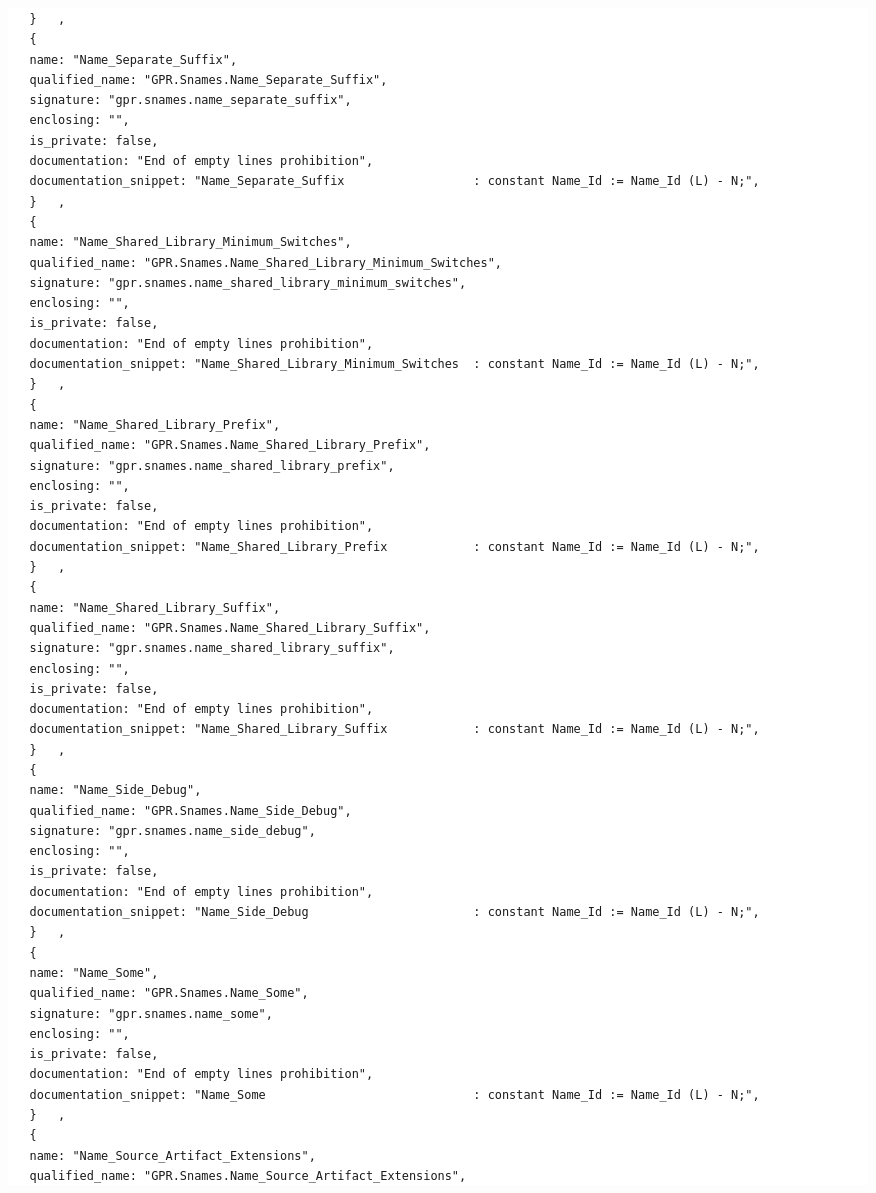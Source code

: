        }   ,
       {
       name: "Name_Separate_Suffix",
       qualified_name: "GPR.Snames.Name_Separate_Suffix",
       signature: "gpr.snames.name_separate_suffix",
       enclosing: "",
       is_private: false,
       documentation: "End of empty lines prohibition",
       documentation_snippet: "Name_Separate_Suffix                  : constant Name_Id := Name_Id (L) - N;",
       }   ,
       {
       name: "Name_Shared_Library_Minimum_Switches",
       qualified_name: "GPR.Snames.Name_Shared_Library_Minimum_Switches",
       signature: "gpr.snames.name_shared_library_minimum_switches",
       enclosing: "",
       is_private: false,
       documentation: "End of empty lines prohibition",
       documentation_snippet: "Name_Shared_Library_Minimum_Switches  : constant Name_Id := Name_Id (L) - N;",
       }   ,
       {
       name: "Name_Shared_Library_Prefix",
       qualified_name: "GPR.Snames.Name_Shared_Library_Prefix",
       signature: "gpr.snames.name_shared_library_prefix",
       enclosing: "",
       is_private: false,
       documentation: "End of empty lines prohibition",
       documentation_snippet: "Name_Shared_Library_Prefix            : constant Name_Id := Name_Id (L) - N;",
       }   ,
       {
       name: "Name_Shared_Library_Suffix",
       qualified_name: "GPR.Snames.Name_Shared_Library_Suffix",
       signature: "gpr.snames.name_shared_library_suffix",
       enclosing: "",
       is_private: false,
       documentation: "End of empty lines prohibition",
       documentation_snippet: "Name_Shared_Library_Suffix            : constant Name_Id := Name_Id (L) - N;",
       }   ,
       {
       name: "Name_Side_Debug",
       qualified_name: "GPR.Snames.Name_Side_Debug",
       signature: "gpr.snames.name_side_debug",
       enclosing: "",
       is_private: false,
       documentation: "End of empty lines prohibition",
       documentation_snippet: "Name_Side_Debug                       : constant Name_Id := Name_Id (L) - N;",
       }   ,
       {
       name: "Name_Some",
       qualified_name: "GPR.Snames.Name_Some",
       signature: "gpr.snames.name_some",
       enclosing: "",
       is_private: false,
       documentation: "End of empty lines prohibition",
       documentation_snippet: "Name_Some                             : constant Name_Id := Name_Id (L) - N;",
       }   ,
       {
       name: "Name_Source_Artifact_Extensions",
       qualified_name: "GPR.Snames.Name_Source_Artifact_Extensions",